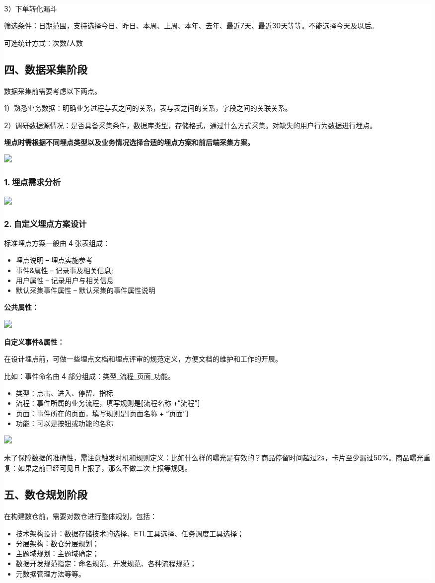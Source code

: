 3）下单转化漏斗

筛选条件：日期范围，支持选择今日、昨日、本周、上周、本年、去年、最近7天、最近30天等等。不能选择今天及以后。

可选统计方式：次数/人数

## 四、数据采集阶段

数据采集前需要考虑以下两点。

1）熟悉业务数据：明确业务过程与表之间的关系，表与表之间的关系，字段之间的关联关系。

2）调研数据源情况：是否具备采集条件，数据库类型，存储格式，通过什么方式采集。对缺失的用户行为数据进行埋点。

**埋点时需根据不同埋点类型以及业务情况选择合适的埋点方案和前后端采集方案。**

![](https://image.woshipm.com/2023/09/05/75ee2a3e-4bc5-11ee-bcdb-00163e0b5ff3.png)

### 1\. 埋点需求分析

![](https://image.woshipm.com/2023/09/05/06e4c778-4bb7-11ee-bcdb-00163e0b5ff3.png)

### 2\. 自定义埋点方案设计

标准埋点方案一般由 4 张表组成：

*   埋点说明 – 埋点实施参考
*   事件&属性 – 记录事及相关信息;
*   用户属性 – 记录用户与相关信息
*   默认采集事件属性 – 默认采集的事件属性说明

****公共属性：****

![](https://image.woshipm.com/2023/09/05/dd68aec2-4bb7-11ee-abc1-00163e0b5ff3.png)

****自定义事件&属性：****

在设计埋点前，可做一些埋点文档和埋点评审的规范定义，方便文档的维护和工作的开展。

比如：事件命名由 4 部分组成：类型\_流程\_页面\_功能。

*   类型：点击、进入、停留、指标
*   流程：事件所属的业务流程，填写规则是\[流程名称 +“流程”\]
*   页面：事件所在的页面，填写规则是\[页面名称 + “页面”\]
*   功能：可以是按钮或功能的名称

![](https://image.woshipm.com/2023/09/05/e6545edc-4bb7-11ee-a889-00163e0b5ff3.png)

未了保障数据的准确性，需注意触发时机和规则定义：比如什么样的曝光是有效的？商品停留时间超过2s，卡片至少漏过50%。商品曝光重复：如果之前已经可见且上报了，那么不做二次上报等规则。

## 五、数仓规划阶段

在构建数仓前，需要对数仓进行整体规划，包括：

*   技术架构设计：数据存储技术的选择、ETL工具选择、任务调度工具选择；
*   分层架构：数仓分层规划；
*   主题域规划：主题域确定；
*   数据开发规范指定：命名规范、开发规范、各种流程规范；
*   元数据管理方法等等。
